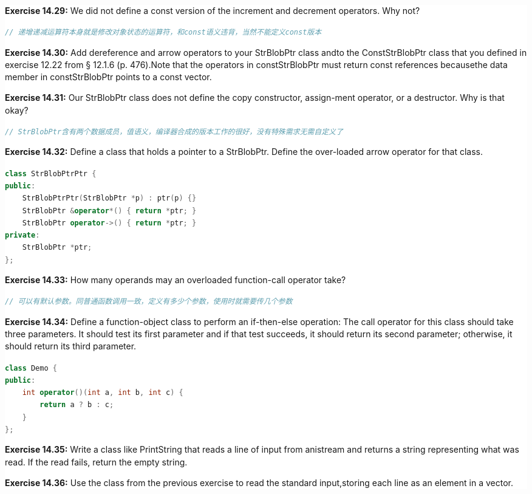 **Exercise 14.29:** We did not define a const version of the increment and decrement operators. Why not?

```c++
// 递增递减运算符本身就是修改对象状态的运算符，和const语义违背，当然不能定义const版本
```

**Exercise 14.30:** Add dereference and arrow operators to your StrBlobPtr class andto the ConstStrBlobPtr class that you defined in exercise 12.22 from § 12.1.6 (p. 476).Note that the operators in constStrBlobPtr must return const references becausethe data member in constStrBlobPtr points to a const vector.

**Exercise 14.31:** Our StrBlobPtr class does not define the copy constructor, assign-ment operator, or a destructor. Why is that okay?

```c++
// StrBlobPtr含有两个数据成员，值语义，编译器合成的版本工作的很好，没有特殊需求无需自定义了
```

**Exercise 14.32:** Define a class that holds a pointer to a StrBlobPtr. Define the over-loaded arrow operator for that class.

```c++
class StrBlobPtrPtr {
public:
    StrBlobPtrPtr(StrBlobPtr *p) : ptr(p) {}
    StrBlobPtr &operator*() { return *ptr; }
    StrBlobPtr operator->() { return *ptr; }
private:
    StrBlobPtr *ptr;
};
```

**Exercise 14.33:** How many operands may an overloaded function-call operator take?

```c++
// 可以有默认参数。同普通函数调用一致，定义有多少个参数，使用时就需要传几个参数
```

**Exercise 14.34:** Define a function-object class to perform an if-then-else operation: The call operator for this class should take three parameters. It should test its first parameter and if that test succeeds, it should return its second parameter; otherwise, it should return its third parameter.

```c++
class Demo {
public:
    int operator()(int a, int b, int c) {
        return a ? b : c;
    }
};
```

**Exercise 14.35:** Write a class like PrintString that reads a line of input from anistream and returns a string representing what was read. If the read fails, return the empty string.

**Exercise 14.36:** Use the class from the previous exercise to read the standard input,storing each line as an element in a vector.
